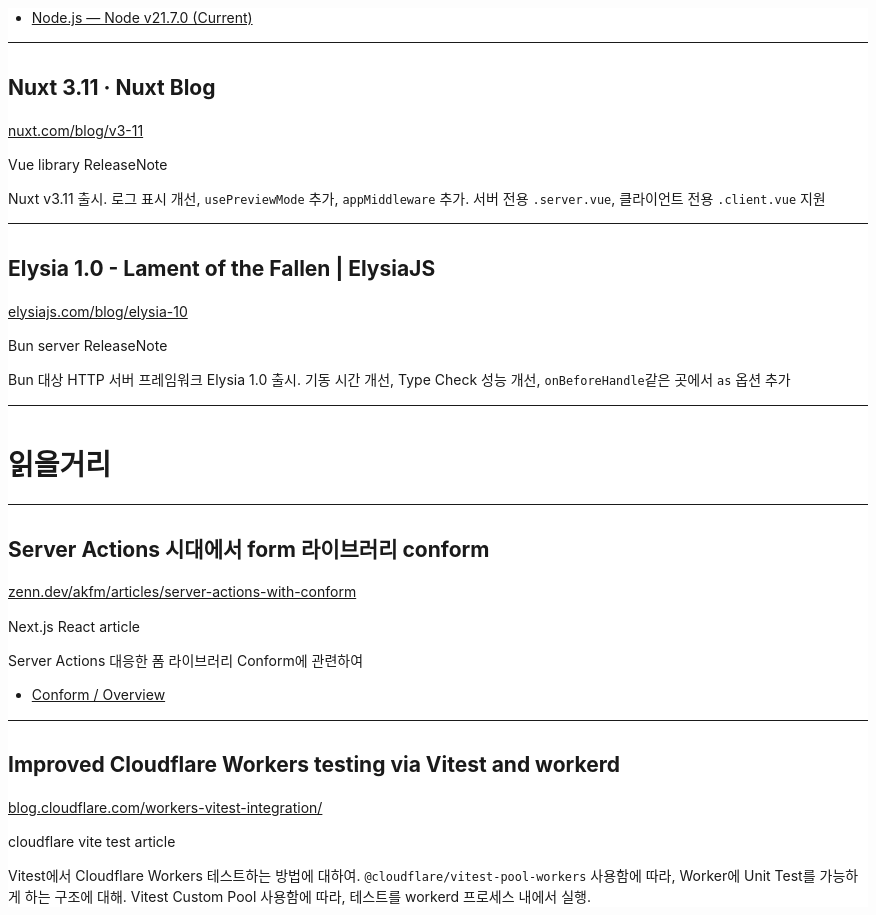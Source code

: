 - [Node.js — Node v21.7.0 (Current)](https://nodejs.org/en/blog/release/v21.7.0 "Node.js — Node v21.7.0 (Current)")

----

## Nuxt 3.11 · Nuxt Blog
[nuxt.com/blog/v3-11](https://nuxt.com/blog/v3-11 "Nuxt 3.11 · Nuxt Blog")
<p class="jser-tags jser-tag-icon"><span class="jser-tag">Vue</span> <span class="jser-tag">library</span> <span class="jser-tag">ReleaseNote</span></p>

Nuxt v3.11 출시.
로그 표시 개선, `usePreviewMode` 추가, `appMiddleware` 추가.
서버 전용 `.server.vue`, 클라이언트 전용 `.client.vue` 지원


----

## Elysia 1.0 - Lament of the Fallen | ElysiaJS
[elysiajs.com/blog/elysia-10](https://elysiajs.com/blog/elysia-10 "Elysia 1.0 - Lament of the Fallen | ElysiaJS")
<p class="jser-tags jser-tag-icon"><span class="jser-tag">Bun</span> <span class="jser-tag">server</span> <span class="jser-tag">ReleaseNote</span></p>

Bun 대상 HTTP 서버 프레임워크 Elysia 1.0 출시.
기동 시간 개선, Type Check 성능 개선, `onBeforeHandle`같은 곳에서 `as` 옵션 추가


----
<h1 class="site-genre">읽을거리</h1>

----

## Server Actions 시대에서 form 라이브러리 conform
[zenn.dev/akfm/articles/server-actions-with-conform](https://zenn.dev/akfm/articles/server-actions-with-conform "Server Actions 시대에서 form 라이브러리 conform")
<p class="jser-tags jser-tag-icon"><span class="jser-tag">Next.js</span> <span class="jser-tag">React</span> <span class="jser-tag">article</span></p>

Server Actions 대응한 폼 라이브러리 Conform에 관련하여

- [Conform / Overview](https://conform.guide/ "Conform / Overview")

----

## Improved Cloudflare Workers testing via Vitest and workerd
[blog.cloudflare.com/workers-vitest-integration/](https://blog.cloudflare.com/workers-vitest-integration/ "Improved Cloudflare Workers testing via Vitest and workerd")
<p class="jser-tags jser-tag-icon"><span class="jser-tag">cloudflare</span> <span class="jser-tag">vite</span> <span class="jser-tag">test</span> <span class="jser-tag">article</span></p>

Vitest에서 Cloudflare Workers 테스트하는 방법에 대하여.
`@cloudflare/vitest-pool-workers` 사용함에 따라, Worker에 Unit Test를 가능하게 하는 구조에 대해.
Vitest Custom Pool 사용함에 따라, 테스트를 workerd 프로세스 내에서 실행.
